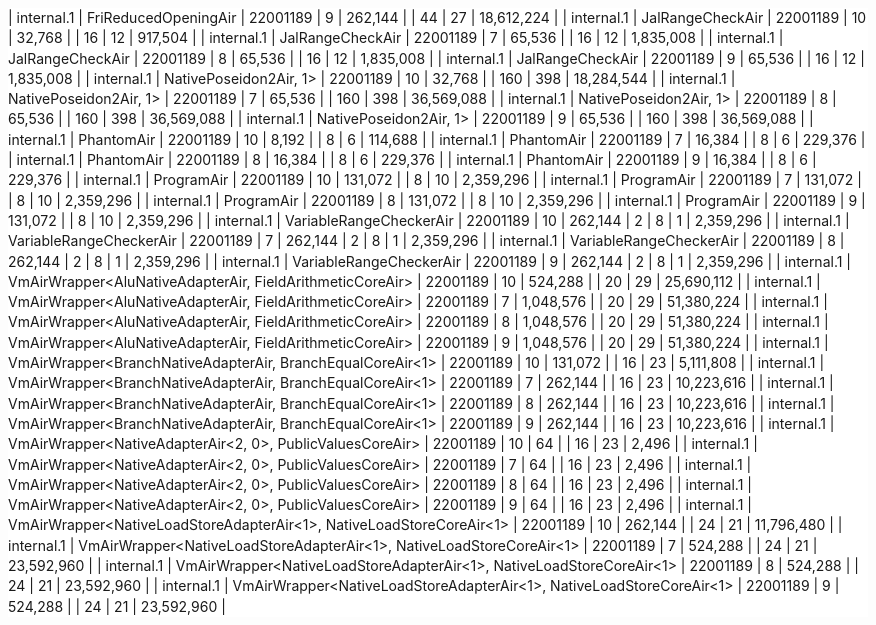 | internal.1 | FriReducedOpeningAir | 22001189 | 9 | 262,144 |  | 44 | 27 | 18,612,224 | 
| internal.1 | JalRangeCheckAir | 22001189 | 10 | 32,768 |  | 16 | 12 | 917,504 | 
| internal.1 | JalRangeCheckAir | 22001189 | 7 | 65,536 |  | 16 | 12 | 1,835,008 | 
| internal.1 | JalRangeCheckAir | 22001189 | 8 | 65,536 |  | 16 | 12 | 1,835,008 | 
| internal.1 | JalRangeCheckAir | 22001189 | 9 | 65,536 |  | 16 | 12 | 1,835,008 | 
| internal.1 | NativePoseidon2Air<BabyBearParameters>, 1> | 22001189 | 10 | 32,768 |  | 160 | 398 | 18,284,544 | 
| internal.1 | NativePoseidon2Air<BabyBearParameters>, 1> | 22001189 | 7 | 65,536 |  | 160 | 398 | 36,569,088 | 
| internal.1 | NativePoseidon2Air<BabyBearParameters>, 1> | 22001189 | 8 | 65,536 |  | 160 | 398 | 36,569,088 | 
| internal.1 | NativePoseidon2Air<BabyBearParameters>, 1> | 22001189 | 9 | 65,536 |  | 160 | 398 | 36,569,088 | 
| internal.1 | PhantomAir | 22001189 | 10 | 8,192 |  | 8 | 6 | 114,688 | 
| internal.1 | PhantomAir | 22001189 | 7 | 16,384 |  | 8 | 6 | 229,376 | 
| internal.1 | PhantomAir | 22001189 | 8 | 16,384 |  | 8 | 6 | 229,376 | 
| internal.1 | PhantomAir | 22001189 | 9 | 16,384 |  | 8 | 6 | 229,376 | 
| internal.1 | ProgramAir | 22001189 | 10 | 131,072 |  | 8 | 10 | 2,359,296 | 
| internal.1 | ProgramAir | 22001189 | 7 | 131,072 |  | 8 | 10 | 2,359,296 | 
| internal.1 | ProgramAir | 22001189 | 8 | 131,072 |  | 8 | 10 | 2,359,296 | 
| internal.1 | ProgramAir | 22001189 | 9 | 131,072 |  | 8 | 10 | 2,359,296 | 
| internal.1 | VariableRangeCheckerAir | 22001189 | 10 | 262,144 | 2 | 8 | 1 | 2,359,296 | 
| internal.1 | VariableRangeCheckerAir | 22001189 | 7 | 262,144 | 2 | 8 | 1 | 2,359,296 | 
| internal.1 | VariableRangeCheckerAir | 22001189 | 8 | 262,144 | 2 | 8 | 1 | 2,359,296 | 
| internal.1 | VariableRangeCheckerAir | 22001189 | 9 | 262,144 | 2 | 8 | 1 | 2,359,296 | 
| internal.1 | VmAirWrapper<AluNativeAdapterAir, FieldArithmeticCoreAir> | 22001189 | 10 | 524,288 |  | 20 | 29 | 25,690,112 | 
| internal.1 | VmAirWrapper<AluNativeAdapterAir, FieldArithmeticCoreAir> | 22001189 | 7 | 1,048,576 |  | 20 | 29 | 51,380,224 | 
| internal.1 | VmAirWrapper<AluNativeAdapterAir, FieldArithmeticCoreAir> | 22001189 | 8 | 1,048,576 |  | 20 | 29 | 51,380,224 | 
| internal.1 | VmAirWrapper<AluNativeAdapterAir, FieldArithmeticCoreAir> | 22001189 | 9 | 1,048,576 |  | 20 | 29 | 51,380,224 | 
| internal.1 | VmAirWrapper<BranchNativeAdapterAir, BranchEqualCoreAir<1> | 22001189 | 10 | 131,072 |  | 16 | 23 | 5,111,808 | 
| internal.1 | VmAirWrapper<BranchNativeAdapterAir, BranchEqualCoreAir<1> | 22001189 | 7 | 262,144 |  | 16 | 23 | 10,223,616 | 
| internal.1 | VmAirWrapper<BranchNativeAdapterAir, BranchEqualCoreAir<1> | 22001189 | 8 | 262,144 |  | 16 | 23 | 10,223,616 | 
| internal.1 | VmAirWrapper<BranchNativeAdapterAir, BranchEqualCoreAir<1> | 22001189 | 9 | 262,144 |  | 16 | 23 | 10,223,616 | 
| internal.1 | VmAirWrapper<NativeAdapterAir<2, 0>, PublicValuesCoreAir> | 22001189 | 10 | 64 |  | 16 | 23 | 2,496 | 
| internal.1 | VmAirWrapper<NativeAdapterAir<2, 0>, PublicValuesCoreAir> | 22001189 | 7 | 64 |  | 16 | 23 | 2,496 | 
| internal.1 | VmAirWrapper<NativeAdapterAir<2, 0>, PublicValuesCoreAir> | 22001189 | 8 | 64 |  | 16 | 23 | 2,496 | 
| internal.1 | VmAirWrapper<NativeAdapterAir<2, 0>, PublicValuesCoreAir> | 22001189 | 9 | 64 |  | 16 | 23 | 2,496 | 
| internal.1 | VmAirWrapper<NativeLoadStoreAdapterAir<1>, NativeLoadStoreCoreAir<1> | 22001189 | 10 | 262,144 |  | 24 | 21 | 11,796,480 | 
| internal.1 | VmAirWrapper<NativeLoadStoreAdapterAir<1>, NativeLoadStoreCoreAir<1> | 22001189 | 7 | 524,288 |  | 24 | 21 | 23,592,960 | 
| internal.1 | VmAirWrapper<NativeLoadStoreAdapterAir<1>, NativeLoadStoreCoreAir<1> | 22001189 | 8 | 524,288 |  | 24 | 21 | 23,592,960 | 
| internal.1 | VmAirWrapper<NativeLoadStoreAdapterAir<1>, NativeLoadStoreCoreAir<1> | 22001189 | 9 | 524,288 |  | 24 | 21 | 23,592,960 | 